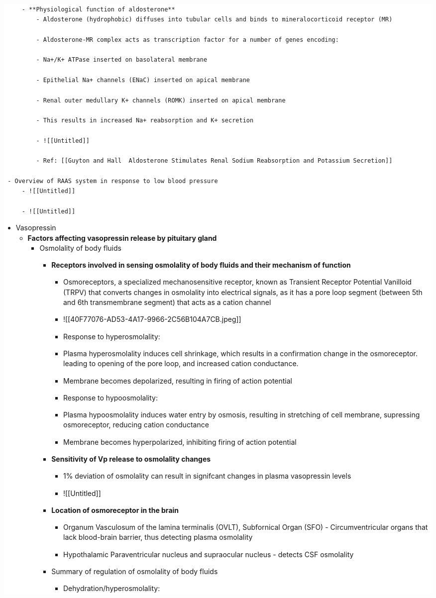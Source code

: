 		 - **Physiological function of aldosterone**
			 - Aldosterone (hydrophobic) diffuses into tubular cells and binds to mineralocorticoid receptor (MR)

			 - Aldosterone-MR complex acts as transcription factor for a number of genes encoding:

			 - Na+/K+ ATPase inserted on basolateral membrane

			 - Epithelial Na+ channels (ENaC) inserted on apical membrane

			 - Renal outer medullary K+ channels (ROMK) inserted on apical membrane

			 - This results in increased Na+ reabsorption and K+ secretion

			 - ![[Untitled]]

			 - Ref: [[Guyton and Hall  Aldosterone Stimulates Renal Sodium Reabsorption and Potassium Secretion]] 

	 - Overview of RAAS system in response to low blood pressure
		 - ![[Untitled]]

		 - ![[Untitled]]

- Vasopressin
	 - **Factors affecting vasopressin release by pituitary gland**
		 - Osmolality of body fluids
			 - **Receptors involved in sensing osmolality of body fluids and their mechanism of function**
				 - Osmoreceptors, a specialized mechanosensitive receptor, known as Transient Receptor Potential Vanilloid (TRPV) that converts changes in osmolality into electrical signals, as it has a pore loop segment (between 5th and 6th transmembrane segment) that acts as a cation channel

				 - ![[40F77076-AD53-4A17-9966-2C56B104A7CB.jpeg]]

				 - Response to hyperosmolality:

				 - Plasma hyperosmolality induces cell shrinkage, which results in a confirmation change in the osmoreceptor. leading to opening of the pore loop, and increased cation conductance.

				 - Membrane becomes depolarized, resulting in firing of action potential

				 - Response to hypoosmolality:

				 - Plasma hypoosmolality induces water entry by osmosis, resulting in stretching of cell membrane, supressing osmoreceptor, reducing cation conductance

				 - Membrane becomes hyperpolarized, inhibiting firing of action potential

			 - **Sensitivity of Vp release to osmolality changes**
				 - 1% deviation of osmolality can result in signifcant changes in plasma vasopressin levels

				 - ![[Untitled]]

			 - **Location of osmoreceptor in the brain**
				 - Organum Vasculosum of the lamina terminalis (OVLT), Subfornical Organ (SFO) - Circumventricular organs that lack blood-brain barrier, thus detecting plasma osmolality

				 - Hypothalamic Paraventricular nucleus and supraocular nucleus - detects CSF osmolality

			 - Summary of regulation of osmolality of body fluids
				 - Dehydration/hyperosmolality:

